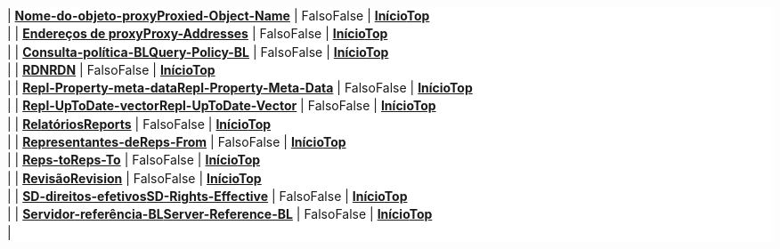 | [<span data-ttu-id="b96d7-328">**Nome-do-objeto-proxy**</span><span class="sxs-lookup"><span data-stu-id="b96d7-328">**Proxied-Object-Name**</span></span>](a-proxiedobjectname.md)                        | <span data-ttu-id="b96d7-329">Falso</span><span class="sxs-lookup"><span data-stu-id="b96d7-329">False</span></span>     | [<span data-ttu-id="b96d7-330">**Início**</span><span class="sxs-lookup"><span data-stu-id="b96d7-330">**Top**</span></span>](c-top.md)<br/> |
| [<span data-ttu-id="b96d7-331">**Endereços de proxy**</span><span class="sxs-lookup"><span data-stu-id="b96d7-331">**Proxy-Addresses**</span></span>](a-proxyaddresses.md)                               | <span data-ttu-id="b96d7-332">Falso</span><span class="sxs-lookup"><span data-stu-id="b96d7-332">False</span></span>     | [<span data-ttu-id="b96d7-333">**Início**</span><span class="sxs-lookup"><span data-stu-id="b96d7-333">**Top**</span></span>](c-top.md)<br/> |
| [<span data-ttu-id="b96d7-334">**Consulta-política-BL**</span><span class="sxs-lookup"><span data-stu-id="b96d7-334">**Query-Policy-BL**</span></span>](a-querypolicybl.md)                                | <span data-ttu-id="b96d7-335">Falso</span><span class="sxs-lookup"><span data-stu-id="b96d7-335">False</span></span>     | [<span data-ttu-id="b96d7-336">**Início**</span><span class="sxs-lookup"><span data-stu-id="b96d7-336">**Top**</span></span>](c-top.md)<br/> |
| [<span data-ttu-id="b96d7-337">**RDN**</span><span class="sxs-lookup"><span data-stu-id="b96d7-337">**RDN**</span></span>](a-name.md)                                                     | <span data-ttu-id="b96d7-338">Falso</span><span class="sxs-lookup"><span data-stu-id="b96d7-338">False</span></span>     | [<span data-ttu-id="b96d7-339">**Início**</span><span class="sxs-lookup"><span data-stu-id="b96d7-339">**Top**</span></span>](c-top.md)<br/> |
| [<span data-ttu-id="b96d7-340">**Repl-Property-meta-data**</span><span class="sxs-lookup"><span data-stu-id="b96d7-340">**Repl-Property-Meta-Data**</span></span>](a-replpropertymetadata.md)                 | <span data-ttu-id="b96d7-341">Falso</span><span class="sxs-lookup"><span data-stu-id="b96d7-341">False</span></span>     | [<span data-ttu-id="b96d7-342">**Início**</span><span class="sxs-lookup"><span data-stu-id="b96d7-342">**Top**</span></span>](c-top.md)<br/> |
| [<span data-ttu-id="b96d7-343">**Repl-UpToDate-vector**</span><span class="sxs-lookup"><span data-stu-id="b96d7-343">**Repl-UpToDate-Vector**</span></span>](a-repluptodatevector.md)                      | <span data-ttu-id="b96d7-344">Falso</span><span class="sxs-lookup"><span data-stu-id="b96d7-344">False</span></span>     | [<span data-ttu-id="b96d7-345">**Início**</span><span class="sxs-lookup"><span data-stu-id="b96d7-345">**Top**</span></span>](c-top.md)<br/> |
| [<span data-ttu-id="b96d7-346">**Relatórios**</span><span class="sxs-lookup"><span data-stu-id="b96d7-346">**Reports**</span></span>](a-directreports.md)                                        | <span data-ttu-id="b96d7-347">Falso</span><span class="sxs-lookup"><span data-stu-id="b96d7-347">False</span></span>     | [<span data-ttu-id="b96d7-348">**Início**</span><span class="sxs-lookup"><span data-stu-id="b96d7-348">**Top**</span></span>](c-top.md)<br/> |
| [<span data-ttu-id="b96d7-349">**Representantes-de**</span><span class="sxs-lookup"><span data-stu-id="b96d7-349">**Reps-From**</span></span>](a-repsfrom.md)                                           | <span data-ttu-id="b96d7-350">Falso</span><span class="sxs-lookup"><span data-stu-id="b96d7-350">False</span></span>     | [<span data-ttu-id="b96d7-351">**Início**</span><span class="sxs-lookup"><span data-stu-id="b96d7-351">**Top**</span></span>](c-top.md)<br/> |
| [<span data-ttu-id="b96d7-352">**Reps-to**</span><span class="sxs-lookup"><span data-stu-id="b96d7-352">**Reps-To**</span></span>](a-repsto.md)                                               | <span data-ttu-id="b96d7-353">Falso</span><span class="sxs-lookup"><span data-stu-id="b96d7-353">False</span></span>     | [<span data-ttu-id="b96d7-354">**Início**</span><span class="sxs-lookup"><span data-stu-id="b96d7-354">**Top**</span></span>](c-top.md)<br/> |
| [<span data-ttu-id="b96d7-355">**Revisão**</span><span class="sxs-lookup"><span data-stu-id="b96d7-355">**Revision**</span></span>](a-revision.md)                                            | <span data-ttu-id="b96d7-356">Falso</span><span class="sxs-lookup"><span data-stu-id="b96d7-356">False</span></span>     | [<span data-ttu-id="b96d7-357">**Início**</span><span class="sxs-lookup"><span data-stu-id="b96d7-357">**Top**</span></span>](c-top.md)<br/> |
| [<span data-ttu-id="b96d7-358">**SD-direitos-efetivos**</span><span class="sxs-lookup"><span data-stu-id="b96d7-358">**SD-Rights-Effective**</span></span>](a-sdrightseffective.md)                        | <span data-ttu-id="b96d7-359">Falso</span><span class="sxs-lookup"><span data-stu-id="b96d7-359">False</span></span>     | [<span data-ttu-id="b96d7-360">**Início**</span><span class="sxs-lookup"><span data-stu-id="b96d7-360">**Top**</span></span>](c-top.md)<br/> |
| [<span data-ttu-id="b96d7-361">**Servidor-referência-BL**</span><span class="sxs-lookup"><span data-stu-id="b96d7-361">**Server-Reference-BL**</span></span>](a-serverreferencebl.md)                        | <span data-ttu-id="b96d7-362">Falso</span><span class="sxs-lookup"><span data-stu-id="b96d7-362">False</span></span>     | [<span data-ttu-id="b96d7-363">**Início**</span><span class="sxs-lookup"><span data-stu-id="b96d7-363">**Top**</span></span>](c-top.md)<br/> |